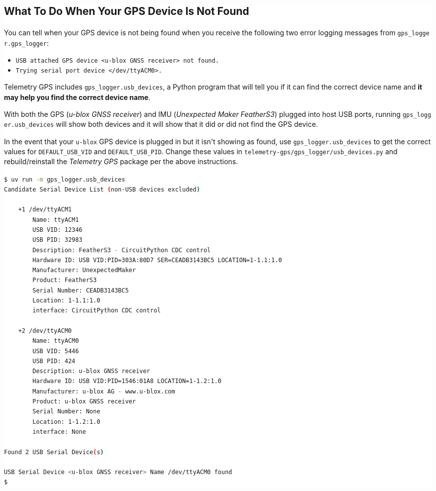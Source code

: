 ## What To Do When Your GPS Device Is Not Found

You can tell when your GPS device is not being found when you receive the following two error logging messages from ```gps_logger.gps_logger```:

- ```USB attached GPS device <u-blox GNSS receiver> not found.```
- ```Trying serial port device </dev/ttyACM0>.```

Telemetry GPS includes ```gps_logger.usb_devices```, a Python program that will tell you if it can find the correct device name and **it may help you find the correct device name**.

With both the GPS (_u-blox GNSS receiver_) and IMU (_Unexpected Maker FeatherS3_) plugged into host USB ports, running ```gps_logger.usb_devices``` will show both devices and it will show that it did or did not find the GPS device.

In the event that your ```u-blox``` GPS device is plugged in but it isn't showing as found, use ```gps_logger.usb_devices``` to get the correct values for ```DEFAULT_USB_VID``` and ```DEFAULT_USB_PID```.  Change these values in ```telemetry-gps/gps_logger/usb_devices.py``` and rebuild/reinstall the _Telemetry GPS_ package per the above instructions.

```bash
$ uv run -m gps_logger.usb_devices
Candidate Serial Device List (non-USB devices excluded)

	+1 /dev/ttyACM1
		Name: ttyACM1
		USB VID: 12346
		USB PID: 32983
		Description: FeatherS3 - CircuitPython CDC control
		Hardware ID: USB VID:PID=303A:80D7 SER=CEADB3143BC5 LOCATION=1-1.1:1.0
		Manufacturer: UnexpectedMaker
		Product: FeatherS3
		Serial Number: CEADB3143BC5
		Location: 1-1.1:1.0
		interface: CircuitPython CDC control

	+2 /dev/ttyACM0
		Name: ttyACM0
		USB VID: 5446
		USB PID: 424
		Description: u-blox GNSS receiver
		Hardware ID: USB VID:PID=1546:01A8 LOCATION=1-1.2:1.0
		Manufacturer: u-blox AG - www.u-blox.com
		Product: u-blox GNSS receiver
		Serial Number: None
		Location: 1-1.2:1.0
		interface: None

Found 2 USB Serial Device(s)

USB Serial Device <u-blox GNSS receiver> Name /dev/ttyACM0 found
$ 
```
